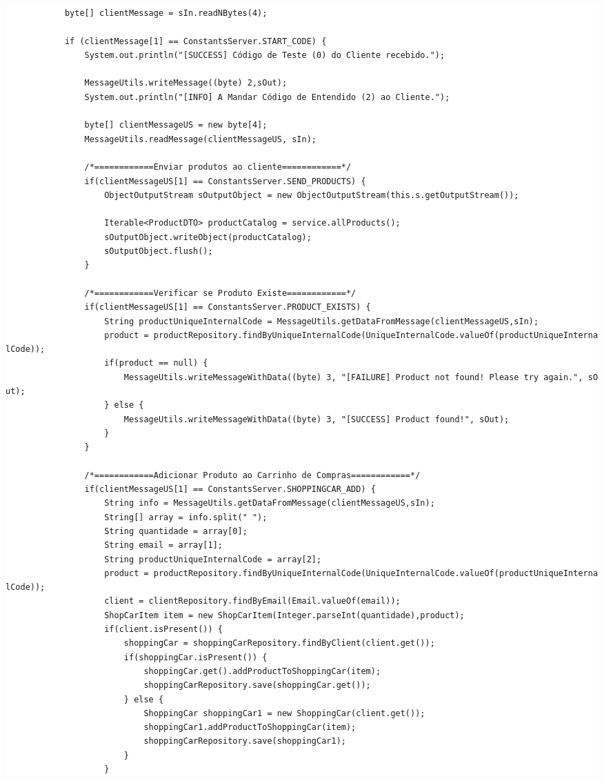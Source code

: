                 byte[] clientMessage = sIn.readNBytes(4);
    
                if (clientMessage[1] == ConstantsServer.START_CODE) {
                    System.out.println("[SUCCESS] Código de Teste (0) do Cliente recebido.");
    
                    MessageUtils.writeMessage((byte) 2,sOut);
                    System.out.println("[INFO] A Mandar Código de Entendido (2) ao Cliente.");
    
                    byte[] clientMessageUS = new byte[4];
                    MessageUtils.readMessage(clientMessageUS, sIn);
    
                    /*============Enviar produtos ao cliente============*/
                    if(clientMessageUS[1] == ConstantsServer.SEND_PRODUCTS) {
                        ObjectOutputStream sOutputObject = new ObjectOutputStream(this.s.getOutputStream());
    
                        Iterable<ProductDTO> productCatalog = service.allProducts();
                        sOutputObject.writeObject(productCatalog);
                        sOutputObject.flush();
                    }
    
                    /*============Verificar se Produto Existe============*/
                    if(clientMessageUS[1] == ConstantsServer.PRODUCT_EXISTS) {
                        String productUniqueInternalCode = MessageUtils.getDataFromMessage(clientMessageUS,sIn);
                        product = productRepository.findByUniqueInternalCode(UniqueInternalCode.valueOf(productUniqueInternalCode));
                        if(product == null) {
                            MessageUtils.writeMessageWithData((byte) 3, "[FAILURE] Product not found! Please try again.", sOut);
                        } else {
                            MessageUtils.writeMessageWithData((byte) 3, "[SUCCESS] Product found!", sOut);
                        }
                    }
    
                    /*============Adicionar Produto ao Carrinho de Compras============*/
                    if(clientMessageUS[1] == ConstantsServer.SHOPPINGCAR_ADD) {
                        String info = MessageUtils.getDataFromMessage(clientMessageUS,sIn);
                        String[] array = info.split(" ");
                        String quantidade = array[0];
                        String email = array[1];
                        String productUniqueInternalCode = array[2];
                        product = productRepository.findByUniqueInternalCode(UniqueInternalCode.valueOf(productUniqueInternalCode));
                        client = clientRepository.findByEmail(Email.valueOf(email));
                        ShopCarItem item = new ShopCarItem(Integer.parseInt(quantidade),product);
                        if(client.isPresent()) {
                            shoppingCar = shoppingCarRepository.findByClient(client.get());
                            if(shoppingCar.isPresent()) {
                                shoppingCar.get().addProductToShoppingCar(item);
                                shoppingCarRepository.save(shoppingCar.get());
                            } else {
                                ShoppingCar shoppingCar1 = new ShoppingCar(client.get());
                                shoppingCar1.addProductToShoppingCar(item);
                                shoppingCarRepository.save(shoppingCar1);
                            }
                        }
    
